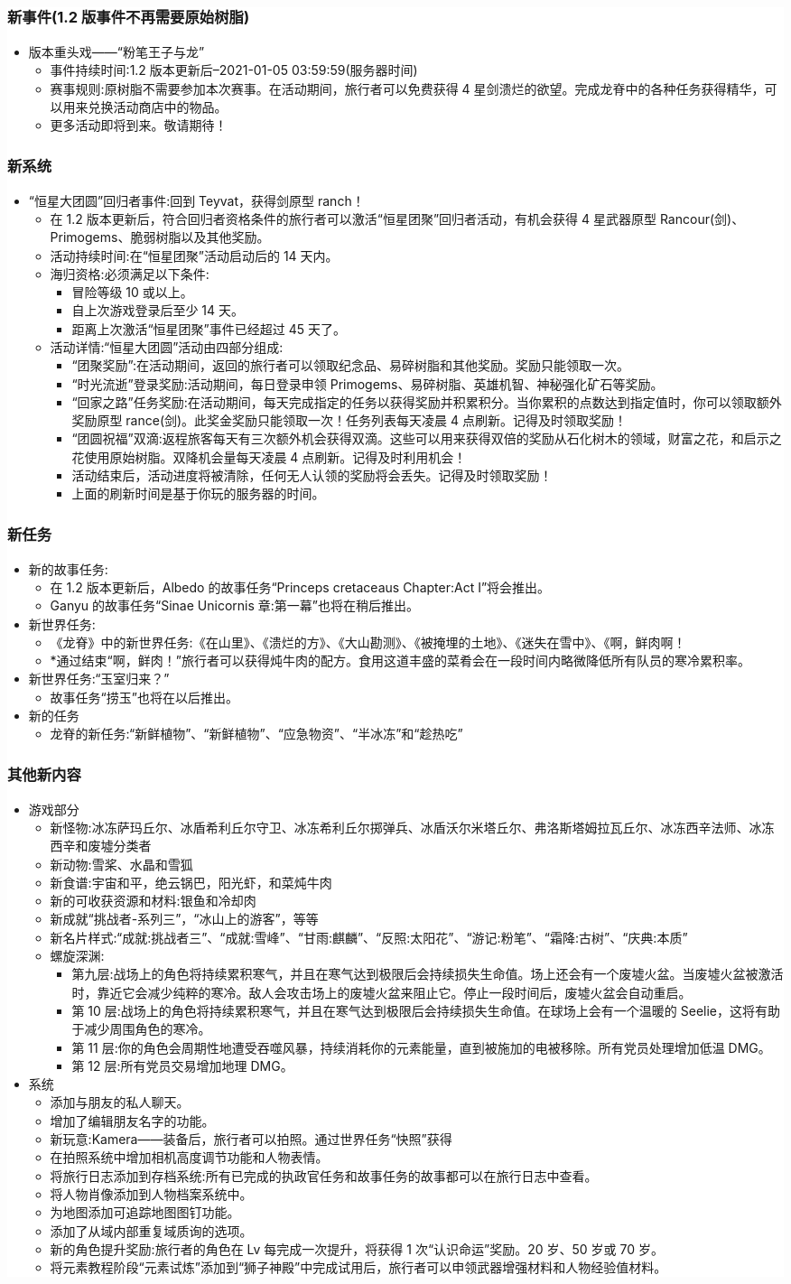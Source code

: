 ### 新事件(1.2 版事件不再需要原始树脂)

*   版本重头戏——“粉笔王子与龙”
    *   事件持续时间:1.2 版本更新后–2021-01-05 03:59:59(服务器时间)
    *   赛事规则:原树脂不需要参加本次赛事。在活动期间，旅行者可以免费获得 4 星剑溃烂的欲望。完成龙脊中的各种任务获得精华，可以用来兑换活动商店中的物品。
    *   更多活动即将到来。敬请期待！

### 新系统

*   “恒星大团圆”回归者事件:回到 Teyvat，获得剑原型 ranch！
    *   在 1.2 版本更新后，符合回归者资格条件的旅行者可以激活“恒星团聚”回归者活动，有机会获得 4 星武器原型 Rancour(剑)、Primogems、脆弱树脂以及其他奖励。
    *   活动持续时间:在“恒星团聚”活动启动后的 14 天内。
    *   海归资格:必须满足以下条件:
        *   冒险等级 10 或以上。
        *   自上次游戏登录后至少 14 天。
        *   距离上次激活“恒星团聚”事件已经超过 45 天了。
    *   活动详情:“恒星大团圆”活动由四部分组成:
        *   “团聚奖励”:在活动期间，返回的旅行者可以领取纪念品、易碎树脂和其他奖励。奖励只能领取一次。
        *   “时光流逝”登录奖励:活动期间，每日登录申领 Primogems、易碎树脂、英雄机智、神秘强化矿石等奖励。
        *   “回家之路”任务奖励:在活动期间，每天完成指定的任务以获得奖励并积累积分。当你累积的点数达到指定值时，你可以领取额外奖励原型 rance(剑)。此奖金奖励只能领取一次！任务列表每天凌晨 4 点刷新。记得及时领取奖励！
        *   “团圆祝福”双滴:返程旅客每天有三次额外机会获得双滴。这些可以用来获得双倍的奖励从石化树木的领域，财富之花，和启示之花使用原始树脂。双降机会量每天凌晨 4 点刷新。记得及时利用机会！
        *   活动结束后，活动进度将被清除，任何无人认领的奖励将会丢失。记得及时领取奖励！
        *   上面的刷新时间是基于你玩的服务器的时间。

### 新任务

*   新的故事任务:
    *   在 1.2 版本更新后，Albedo 的故事任务“Princeps cretaceaus Chapter:Act I”将会推出。
    *   Ganyu 的故事任务“Sinae Unicornis 章:第一幕”也将在稍后推出。
*   新世界任务:
    *   《龙脊》中的新世界任务:《在山里》、《溃烂的方》、《大山勘测》、《被掩埋的土地》、《迷失在雪中》、《啊，鲜肉啊！
    *   *通过结束“啊，鲜肉！”旅行者可以获得炖牛肉的配方。食用这道丰盛的菜肴会在一段时间内略微降低所有队员的寒冷累积率。
*   新世界任务:“玉室归来？”
    *   故事任务“捞玉”也将在以后推出。
*   新的任务
    *   龙脊的新任务:“新鲜植物”、“新鲜植物”、“应急物资”、“半冰冻”和“趁热吃”

### 其他新内容

*   游戏部分
    *   新怪物:冰冻萨玛丘尔、冰盾希利丘尔守卫、冰冻希利丘尔掷弹兵、冰盾沃尔米塔丘尔、弗洛斯塔姆拉瓦丘尔、冰冻西辛法师、冰冻西辛和废墟分类者
    *   新动物:雪桨、水晶和雪狐
    *   新食谱:宇宙和平，绝云锅巴，阳光虾，和菜炖牛肉
    *   新的可收获资源和材料:银鱼和冷却肉
    *   新成就“挑战者-系列三”，“冰山上的游客”，等等
    *   新名片样式:“成就:挑战者三”、“成就:雪峰”、“甘雨:麒麟”、“反照:太阳花”、“游记:粉笔”、“霜降:古树”、“庆典:本质”
    *   螺旋深渊:
        *   第九层:战场上的角色将持续累积寒气，并且在寒气达到极限后会持续损失生命值。场上还会有一个废墟火盆。当废墟火盆被激活时，靠近它会减少纯粹的寒冷。敌人会攻击场上的废墟火盆来阻止它。停止一段时间后，废墟火盆会自动重启。
        *   第 10 层:战场上的角色将持续累积寒气，并且在寒气达到极限后会持续损失生命值。在球场上会有一个温暖的 Seelie，这将有助于减少周围角色的寒冷。
        *   第 11 层:你的角色会周期性地遭受吞噬风暴，持续消耗你的元素能量，直到被施加的电被移除。所有党员处理增加低温 DMG。
        *   第 12 层:所有党员交易增加地理 DMG。
*   系统
    *   添加与朋友的私人聊天。
    *   增加了编辑朋友名字的功能。
    *   新玩意:Kamera——装备后，旅行者可以拍照。通过世界任务“快照”获得
    *   在拍照系统中增加相机高度调节功能和人物表情。
    *   将旅行日志添加到存档系统:所有已完成的执政官任务和故事任务的故事都可以在旅行日志中查看。
    *   将人物肖像添加到人物档案系统中。
    *   为地图添加可追踪地图图钉功能。
    *   添加了从域内部重复域质询的选项。
    *   新的角色提升奖励:旅行者的角色在 Lv 每完成一次提升，将获得 1 次“认识命运”奖励。20 岁、50 岁或 70 岁。
    *   将元素教程阶段“元素试炼”添加到“狮子神殿”中完成试用后，旅行者可以申领武器增强材料和人物经验值材料。